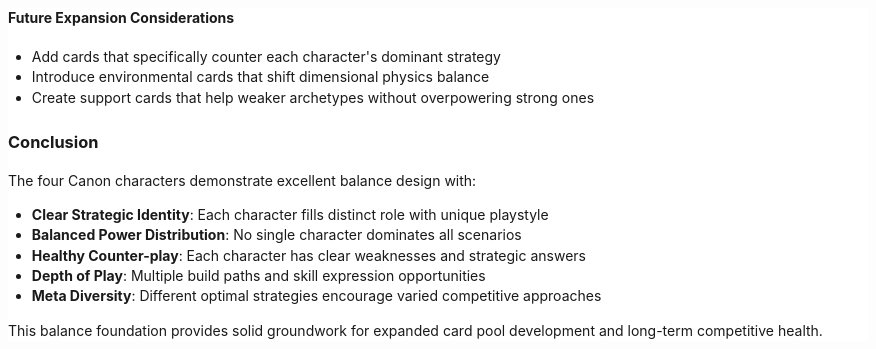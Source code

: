 #### Future Expansion Considerations
- Add cards that specifically counter each character's dominant strategy
- Introduce environmental cards that shift dimensional physics balance
- Create support cards that help weaker archetypes without overpowering strong ones

### Conclusion

The four Canon characters demonstrate excellent balance design with:
- **Clear Strategic Identity**: Each character fills distinct role with unique playstyle
- **Balanced Power Distribution**: No single character dominates all scenarios  
- **Healthy Counter-play**: Each character has clear weaknesses and strategic answers
- **Depth of Play**: Multiple build paths and skill expression opportunities
- **Meta Diversity**: Different optimal strategies encourage varied competitive approaches

This balance foundation provides solid groundwork for expanded card pool development and long-term competitive health.